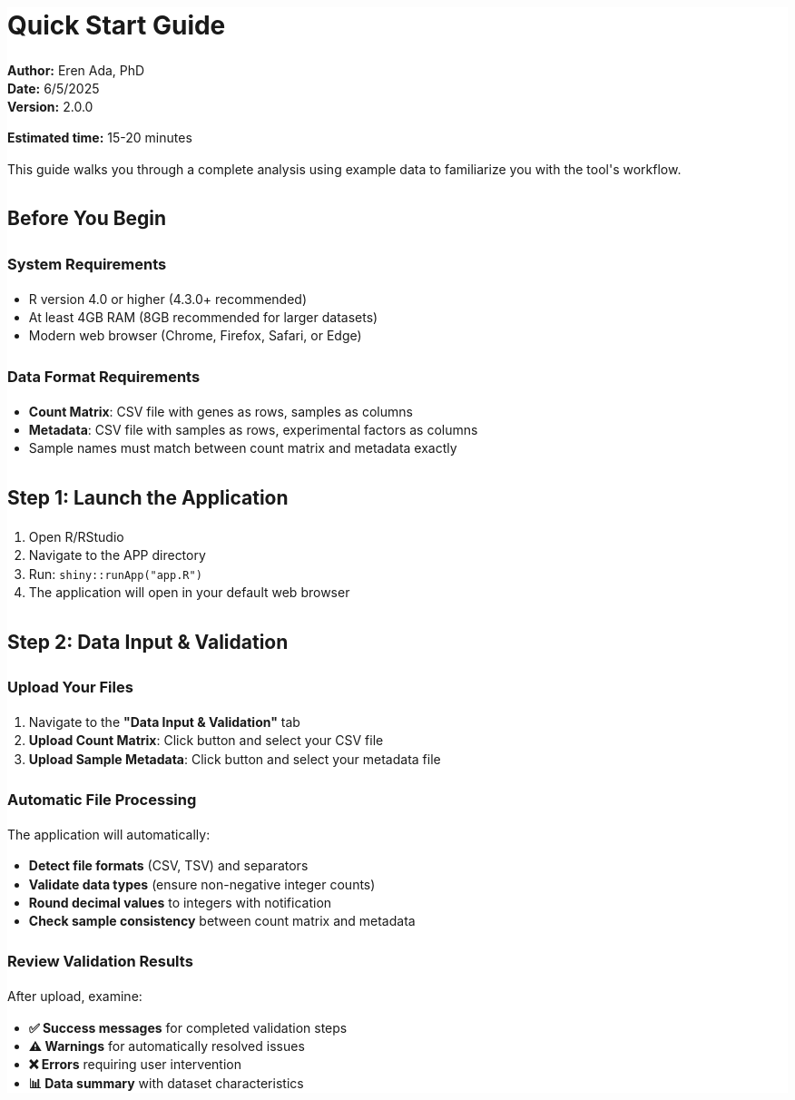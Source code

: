 # Quick Start Guide

**Author:** Eren Ada, PhD  
**Date:** 6/5/2025  
**Version:** 2.0.0

**Estimated time:** 15-20 minutes

This guide walks you through a complete analysis using example data to familiarize you with the tool's workflow.

## Before You Begin

### System Requirements
- R version 4.0 or higher (4.3.0+ recommended)
- At least 4GB RAM (8GB recommended for larger datasets)
- Modern web browser (Chrome, Firefox, Safari, or Edge)

### Data Format Requirements
- **Count Matrix**: CSV file with genes as rows, samples as columns
- **Metadata**: CSV file with samples as rows, experimental factors as columns
- Sample names must match between count matrix and metadata exactly

## Step 1: Launch the Application

1. Open R/RStudio
2. Navigate to the APP directory
3. Run: `shiny::runApp("app.R")`
4. The application will open in your default web browser

## Step 2: Data Input & Validation

### Upload Your Files
1. Navigate to the **"Data Input & Validation"** tab
2. **Upload Count Matrix**: Click button and select your CSV file
3. **Upload Sample Metadata**: Click button and select your metadata file

### Automatic File Processing
The application will automatically:
- **Detect file formats** (CSV, TSV) and separators
- **Validate data types** (ensure non-negative integer counts)
- **Round decimal values** to integers with notification
- **Check sample consistency** between count matrix and metadata

### Review Validation Results
After upload, examine:
- **✅ Success messages** for completed validation steps
- **⚠️ Warnings** for automatically resolved issues
- **❌ Errors** requiring user intervention
- **📊 Data summary** with dataset characteristics
